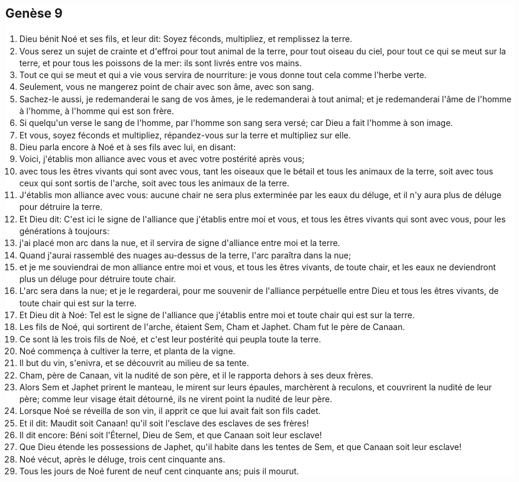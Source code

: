 ## Gen&egrave;se 9
1. Dieu b&eacute;nit No&eacute; et ses fils, et leur dit: Soyez f&eacute;conds, multipliez, et remplissez la terre.
2. Vous serez un sujet de crainte et d'effroi pour tout animal de la terre, pour tout oiseau du ciel, pour tout ce qui se meut sur la terre, et pour tous les poissons de la mer: ils sont livr&eacute;s entre vos mains.
3. Tout ce qui se meut et qui a vie vous servira de nourriture: je vous donne tout cela comme l'herbe verte.
4. Seulement, vous ne mangerez point de chair avec son &acirc;me, avec son sang.
5. Sachez-le aussi, je redemanderai le sang de vos &acirc;mes, je le redemanderai &agrave; tout animal; et je redemanderai l'&acirc;me de l'homme &agrave; l'homme, &agrave; l'homme qui est son fr&egrave;re.
6. Si quelqu'un verse le sang de l'homme, par l'homme son sang sera vers&eacute;; car Dieu a fait l'homme &agrave; son image.
7. Et vous, soyez f&eacute;conds et multipliez, r&eacute;pandez-vous sur la terre et multipliez sur elle.
8. Dieu parla encore &agrave; No&eacute; et &agrave; ses fils avec lui, en disant:
9. Voici, j'&eacute;tablis mon alliance avec vous et avec votre post&eacute;rit&eacute; apr&egrave;s vous;
10. avec tous les &ecirc;tres vivants qui sont avec vous, tant les oiseaux que le b&eacute;tail et tous les animaux de la terre, soit avec tous ceux qui sont sortis de l'arche, soit avec tous les animaux de la terre.
11. J'&eacute;tablis mon alliance avec vous: aucune chair ne sera plus extermin&eacute;e par les eaux du d&eacute;luge, et il n'y aura plus de d&eacute;luge pour d&eacute;truire la terre.
12. Et Dieu dit: C'est ici le signe de l'alliance que j'&eacute;tablis entre moi et vous, et tous les &ecirc;tres vivants qui sont avec vous, pour les g&eacute;n&eacute;rations &agrave; toujours:
13. j'ai plac&eacute; mon arc dans la nue, et il servira de signe d'alliance entre moi et la terre.
14. Quand j'aurai rassembl&eacute; des nuages au-dessus de la terre, l'arc para&icirc;tra dans la nue;
15. et je me souviendrai de mon alliance entre moi et vous, et tous les &ecirc;tres vivants, de toute chair, et les eaux ne deviendront plus un d&eacute;luge pour d&eacute;truire toute chair.
16. L'arc sera dans la nue; et je le regarderai, pour me souvenir de l'alliance perp&eacute;tuelle entre Dieu et tous les &ecirc;tres vivants, de toute chair qui est sur la terre.
17. Et Dieu dit &agrave; No&eacute;: Tel est le signe de l'alliance que j'&eacute;tablis entre moi et toute chair qui est sur la terre.
18. Les fils de No&eacute;, qui sortirent de l'arche, &eacute;taient Sem, Cham et Japhet. Cham fut le p&egrave;re de Canaan.
19. Ce sont l&agrave; les trois fils de No&eacute;, et c'est leur post&eacute;rit&eacute; qui peupla toute la terre.
20. No&eacute; commen&ccedil;a &agrave; cultiver la terre, et planta de la vigne.
21. Il but du vin, s'enivra, et se d&eacute;couvrit au milieu de sa tente.
22. Cham, p&egrave;re de Canaan, vit la nudit&eacute; de son p&egrave;re, et il le rapporta dehors &agrave; ses deux fr&egrave;res.
23. Alors Sem et Japhet prirent le manteau, le mirent sur leurs &eacute;paules, march&egrave;rent &agrave; reculons, et couvrirent la nudit&eacute; de leur p&egrave;re; comme leur visage &eacute;tait d&eacute;tourn&eacute;, ils ne virent point la nudit&eacute; de leur p&egrave;re.
24. Lorsque No&eacute; se r&eacute;veilla de son vin, il apprit ce que lui avait fait son fils cadet.
25. Et il dit: Maudit soit Canaan! qu'il soit l'esclave des esclaves de ses fr&egrave;res!
26. Il dit encore: B&eacute;ni soit l'&Eacute;ternel, Dieu de Sem, et que Canaan soit leur esclave!
27. Que Dieu &eacute;tende les possessions de Japhet, qu'il habite dans les tentes de Sem, et que Canaan soit leur esclave!
28. No&eacute; v&eacute;cut, apr&egrave;s le d&eacute;luge, trois cent cinquante ans.
29. Tous les jours de No&eacute; furent de neuf cent cinquante ans; puis il mourut.
